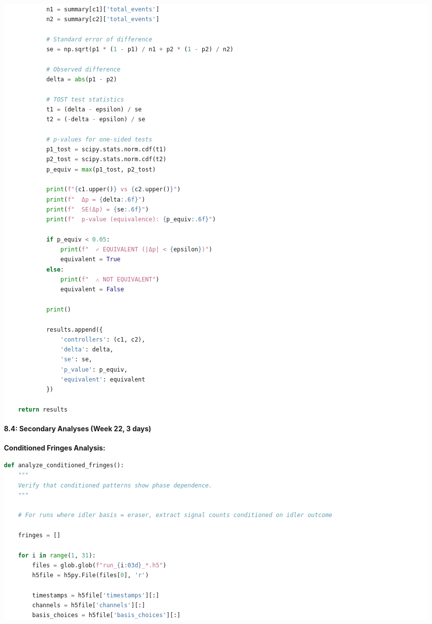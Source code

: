 ```python
            n1 = summary[c1]['total_events']
            n2 = summary[c2]['total_events']

            # Standard error of difference
            se = np.sqrt(p1 * (1 - p1) / n1 + p2 * (1 - p2) / n2)

            # Observed difference
            delta = abs(p1 - p2)

            # TOST test statistics
            t1 = (delta - epsilon) / se
            t2 = (-delta - epsilon) / se

            # p-values for one-sided tests
            p1_tost = scipy.stats.norm.cdf(t1)
            p2_tost = scipy.stats.norm.cdf(t2)
            p_equiv = max(p1_tost, p2_tost)

            print(f"{c1.upper()} vs {c2.upper()}")
            print(f"  Δp = {delta:.6f}")
            print(f"  SE(Δp) = {se:.6f}")
            print(f"  p-value (equivalence): {p_equiv:.6f}")

            if p_equiv < 0.05:
                print(f"  ✓ EQUIVALENT (|Δp| < {epsilon})")
                equivalent = True
            else:
                print(f"  ⚠ NOT EQUIVALENT")
                equivalent = False

            print()

            results.append({
                'controllers': (c1, c2),
                'delta': delta,
                'se': se,
                'p_value': p_equiv,
                'equivalent': equivalent
            })

    return results
```

#### 8.4: Secondary Analyses (Week 22, 3 days)

**Conditioned Fringes Analysis:**

```python
def analyze_conditioned_fringes():
    """
    Verify that conditioned patterns show phase dependence.
    """

    # For runs where idler basis = eraser, extract signal counts conditioned on idler outcome

    fringes = []

    for i in range(1, 31):
        files = glob.glob(f"run_{i:03d}_*.h5")
        h5file = h5py.File(files[0], 'r')

        timestamps = h5file['timestamps'][:]
        channels = h5file['channels'][:]
        basis_choices = h5file['basis_choices'][:]
```